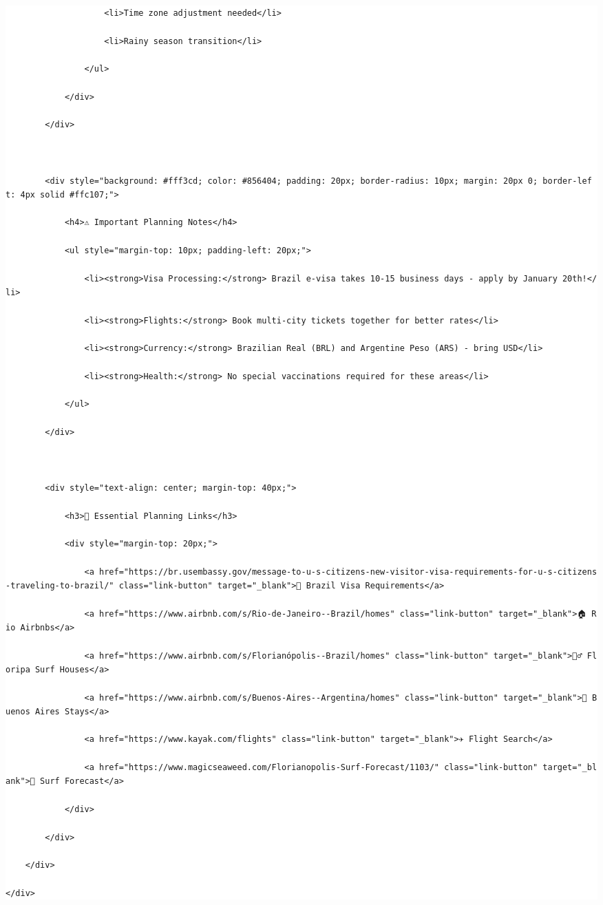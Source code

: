                         <li>Time zone adjustment needed</li>

                        <li>Rainy season transition</li>

                    </ul>

                </div>

            </div>



            <div style="background: #fff3cd; color: #856404; padding: 20px; border-radius: 10px; margin: 20px 0; border-left: 4px solid #ffc107;">

                <h4>⚠️ Important Planning Notes</h4>

                <ul style="margin-top: 10px; padding-left: 20px;">

                    <li><strong>Visa Processing:</strong> Brazil e-visa takes 10-15 business days - apply by January 20th!</li>

                    <li><strong>Flights:</strong> Book multi-city tickets together for better rates</li>

                    <li><strong>Currency:</strong> Brazilian Real (BRL) and Argentine Peso (ARS) - bring USD</li>

                    <li><strong>Health:</strong> No special vaccinations required for these areas</li>

                </ul>

            </div>



            <div style="text-align: center; margin-top: 40px;">

                <h3>🔗 Essential Planning Links</h3>

                <div style="margin-top: 20px;">

                    <a href="https://br.usembassy.gov/message-to-u-s-citizens-new-visitor-visa-requirements-for-u-s-citizens-traveling-to-brazil/" class="link-button" target="_blank">🛂 Brazil Visa Requirements</a>

                    <a href="https://www.airbnb.com/s/Rio-de-Janeiro--Brazil/homes" class="link-button" target="_blank">🏠 Rio Airbnbs</a>

                    <a href="https://www.airbnb.com/s/Florianópolis--Brazil/homes" class="link-button" target="_blank">🏄‍♂️ Floripa Surf Houses</a>

                    <a href="https://www.airbnb.com/s/Buenos-Aires--Argentina/homes" class="link-button" target="_blank">🥩 Buenos Aires Stays</a>

                    <a href="https://www.kayak.com/flights" class="link-button" target="_blank">✈️ Flight Search</a>

                    <a href="https://www.magicseaweed.com/Florianopolis-Surf-Forecast/1103/" class="link-button" target="_blank">🌊 Surf Forecast</a>

                </div>

            </div>

        </div>

    </div>
